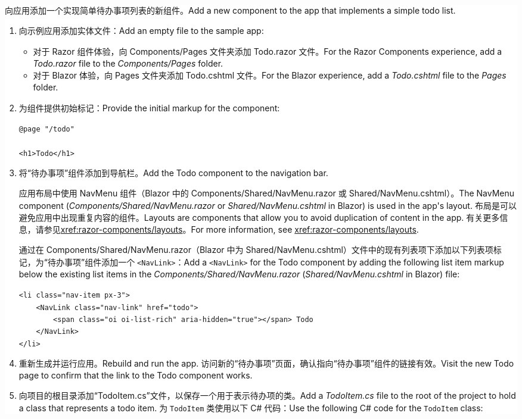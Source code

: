 <span data-ttu-id="241a3-177">向应用添加一个实现简单待办事项列表的新组件。</span><span class="sxs-lookup"><span data-stu-id="241a3-177">Add a new component to the app that implements a simple todo list.</span></span>

1. <span data-ttu-id="241a3-178">向示例应用添加实体文件：</span><span class="sxs-lookup"><span data-stu-id="241a3-178">Add an empty file to the sample app:</span></span>

   * <span data-ttu-id="241a3-179">对于 Razor 组件体验，向 Components/Pages 文件夹添加 Todo.razor 文件。</span><span class="sxs-lookup"><span data-stu-id="241a3-179">For the Razor Components experience, add a *Todo.razor* file to the *Components/Pages* folder.</span></span>
   * <span data-ttu-id="241a3-180">对于 Blazor 体验，向 Pages 文件夹添加 Todo.cshtml 文件。</span><span class="sxs-lookup"><span data-stu-id="241a3-180">For the Blazor experience, add a *Todo.cshtml* file to the *Pages* folder.</span></span>

1. <span data-ttu-id="241a3-181">为组件提供初始标记：</span><span class="sxs-lookup"><span data-stu-id="241a3-181">Provide the initial markup for the component:</span></span>

   ```cshtml
   @page "/todo"

   <h1>Todo</h1>
   ```

1. <span data-ttu-id="241a3-182">将“待办事项”组件添加到导航栏。</span><span class="sxs-lookup"><span data-stu-id="241a3-182">Add the Todo component to the navigation bar.</span></span>

   <span data-ttu-id="241a3-183">应用布局中使用 NavMenu 组件（Blazor 中的 Components/Shared/NavMenu.razor 或 Shared/NavMenu.cshtml）。</span><span class="sxs-lookup"><span data-stu-id="241a3-183">The NavMenu component (*Components/Shared/NavMenu.razor* or *Shared/NavMenu.cshtml* in Blazor) is used in the app's layout.</span></span> <span data-ttu-id="241a3-184">布局是可以避免应用中出现重复内容的组件。</span><span class="sxs-lookup"><span data-stu-id="241a3-184">Layouts are components that allow you to avoid duplication of content in the app.</span></span> <span data-ttu-id="241a3-185">有关更多信息，请参见<xref:razor-components/layouts>。</span><span class="sxs-lookup"><span data-stu-id="241a3-185">For more information, see <xref:razor-components/layouts>.</span></span>

   <span data-ttu-id="241a3-186">通过在 Components/Shared/NavMenu.razor（Blazor 中为 Shared/NavMenu.cshtml）文件中的现有列表项下添加以下列表项标记，为“待办事项”组件添加一个 `<NavLink>`：</span><span class="sxs-lookup"><span data-stu-id="241a3-186">Add a `<NavLink>` for the Todo component by adding the following list item markup below the existing list items in the *Components/Shared/NavMenu.razor* (*Shared/NavMenu.cshtml* in Blazor) file:</span></span>

   ```cshtml
   <li class="nav-item px-3">
       <NavLink class="nav-link" href="todo">
           <span class="oi oi-list-rich" aria-hidden="true"></span> Todo
       </NavLink>
   </li>
   ```

1. <span data-ttu-id="241a3-187">重新生成并运行应用。</span><span class="sxs-lookup"><span data-stu-id="241a3-187">Rebuild and run the app.</span></span> <span data-ttu-id="241a3-188">访问新的“待办事项”页面，确认指向“待办事项”组件的链接有效。</span><span class="sxs-lookup"><span data-stu-id="241a3-188">Visit the new Todo page to confirm that the link to the Todo component works.</span></span>

1. <span data-ttu-id="241a3-189">向项目的根目录添加“TodoItem.cs”文件，以保存一个用于表示待办项的类。</span><span class="sxs-lookup"><span data-stu-id="241a3-189">Add a *TodoItem.cs* file to the root of the project to hold a class that represents a todo item.</span></span> <span data-ttu-id="241a3-190">为 `TodoItem` 类使用以下 C# 代码：</span><span class="sxs-lookup"><span data-stu-id="241a3-190">Use the following C# code for the `TodoItem` class:</span></span>
